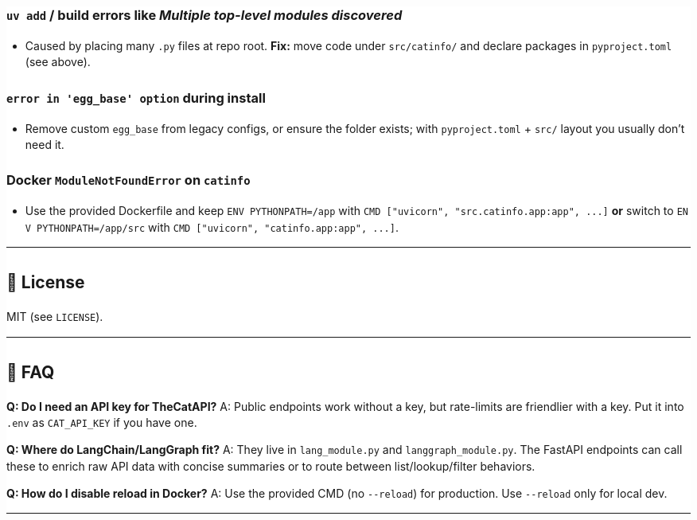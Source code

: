 ### `uv add` / build errors like *Multiple top-level modules discovered*

* Caused by placing many `.py` files at repo root. **Fix:** move code under `src/catinfo/` and declare packages in `pyproject.toml` (see above).

### `error in 'egg_base' option` during install

* Remove custom `egg_base` from legacy configs, or ensure the folder exists; with `pyproject.toml` + `src/` layout you usually don’t need it.

### Docker `ModuleNotFoundError` on `catinfo`

* Use the provided Dockerfile and keep `ENV PYTHONPATH=/app` with `CMD ["uvicorn", "src.catinfo.app:app", ...]` **or** switch to `ENV PYTHONPATH=/app/src` with `CMD ["uvicorn", "catinfo.app:app", ...]`.

---

## 📜 License

MIT (see `LICENSE`).

---

## 🙋 FAQ

**Q: Do I need an API key for TheCatAPI?**
A: Public endpoints work without a key, but rate-limits are friendlier with a key. Put it into `.env` as `CAT_API_KEY` if you have one.

**Q: Where do LangChain/LangGraph fit?**
A: They live in `lang_module.py` and `langgraph_module.py`. The FastAPI endpoints can call these to enrich raw API data with concise summaries or to route between list/lookup/filter behaviors.

**Q: How do I disable reload in Docker?**
A: Use the provided CMD (no `--reload`) for production. Use `--reload` only for local dev.

---